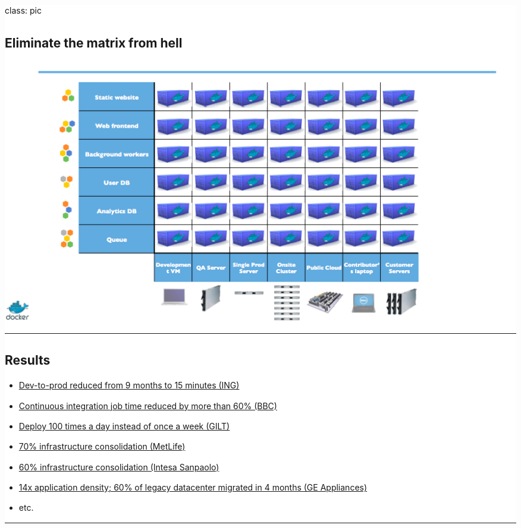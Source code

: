 
class: pic

## Eliminate the matrix from hell

![elimatrix](images/shipping-matrix-solved.png)

---

## Results

* [Dev-to-prod reduced from 9 months to 15 minutes (ING)](
  https://www.docker.com/sites/default/files/CS_ING_01.25.2015_1.pdf)

* [Continuous integration job time reduced by more than 60% (BBC)](
  https://www.docker.com/sites/default/files/CS_BBCNews_01.25.2015_1.pdf)

* [Deploy 100 times a day instead of once a week (GILT)](
  https://www.docker.com/sites/default/files/CS_Gilt%20Groupe_03.18.2015_0.pdf)

* [70% infrastructure consolidation (MetLife)](
  https://www.docker.com/customers/metlife-transforms-customer-experience-legacy-and-microservices-mashup)

* [60% infrastructure consolidation (Intesa Sanpaolo)](
  https://blog.docker.com/2017/11/intesa-sanpaolo-builds-resilient-foundation-banking-docker-enterprise-edition/)

* [14x application density; 60% of legacy datacenter migrated in 4 months (GE Appliances)](
  https://www.docker.com/customers/ge-uses-docker-enable-self-service-their-developers)

* etc.

---